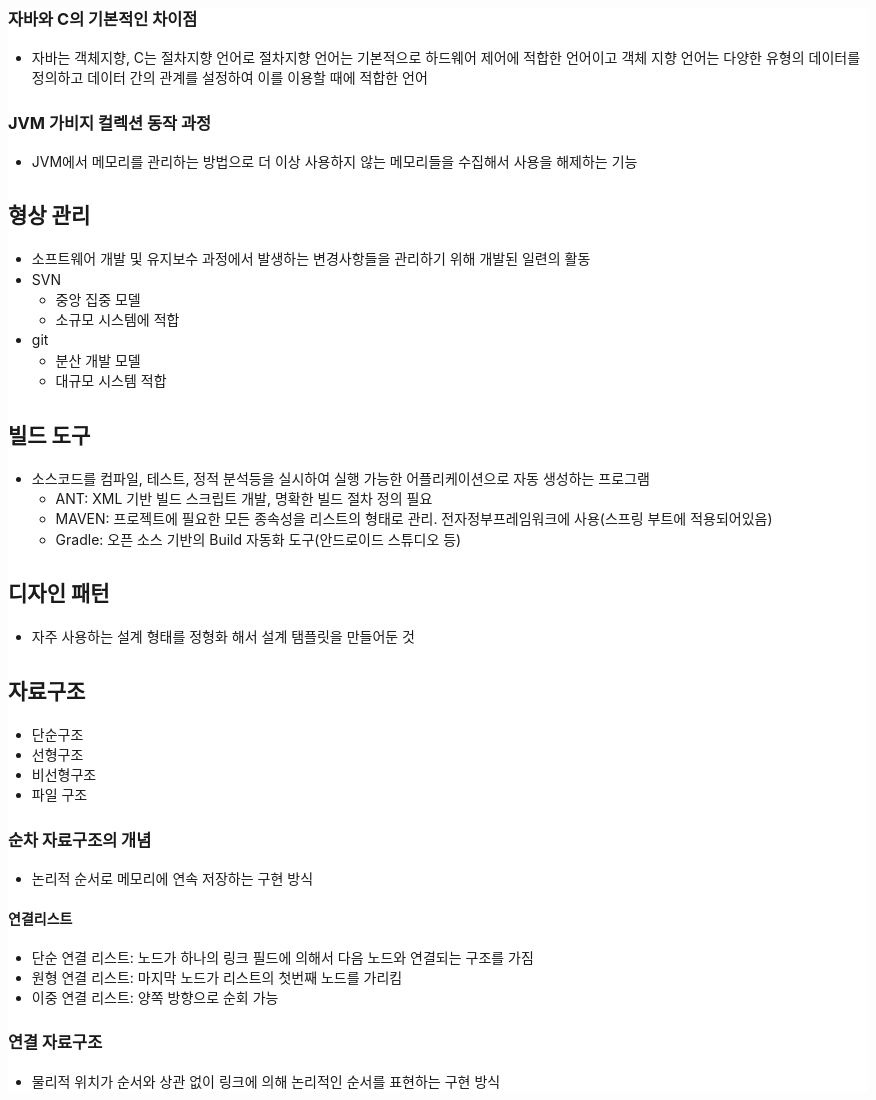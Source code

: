 
### 자바와 C의 기본적인 차이점
- 자바는 객체지향, C는 절차지향 언어로 절차지향 언어는 기본적으로 하드웨어 제어에 적합한 언어이고 객체 지향 언어는 다양한 유형의 데이터를 정의하고 데이터 간의 관계를 설정하여 이를 이용할 때에 적합한 언어

### JVM 가비지 컬렉션 동작 과정
- JVM에서 메모리를 관리하는 방법으로 더 이상 사용하지 않는 메모리들을 수집해서 사용을 해제하는 기능


## 형상 관리
- 소프트웨어 개발 및 유지보수 과정에서 발생하는 변경사항들을 관리하기 위해 개발된 일련의 활동
- SVN
  - 중앙 집중 모델
  - 소규모 시스템에 적합
- git
  - 분산 개발 모델
  - 대규모 시스템 적합

## 빌드 도구
- 소스코드를 컴파일, 테스트, 정적 분석등을 실시하여 실행 가능한 어플리케이션으로 자동 생성하는 프로그램
  - ANT: XML 기반 빌드 스크립트 개발, 명확한 빌드 절차 정의 필요
  - MAVEN: 프로젝트에 필요한 모든 종속성을 리스트의 형태로 관리. 전자정부프레임워크에 사용(스프링 부트에 적용되어있음)
  - Gradle: 오픈 소스 기반의 Build 자동화 도구(안드로이드 스튜디오 등)

## 디자인 패턴
- 자주 사용하는 설계 형태를 정형화 해서 설계 탬플릿을 만들어둔 것


## 자료구조
- 단순구조
- 선형구조
- 비선형구조
- 파일 구조

### 순차 자료구조의 개념
- 논리적 순서로 메모리에 연속 저장하는 구현 방식

#### 연결리스트
- 단순 연결 리스트: 노드가 하나의 링크 필드에 의해서 다음 노드와 연결되는 구조를 가짐
- 원형 연결 리스트: 마지막 노드가 리스트의 첫번째 노드를 가리킴
- 이중 연결 리스트: 양쪽 방향으로 순회 가능

### 연결 자료구조
- 물리적 위치가 순서와 상관 없이 링크에 의해 논리적인 순서를 표현하는 구현 방식
